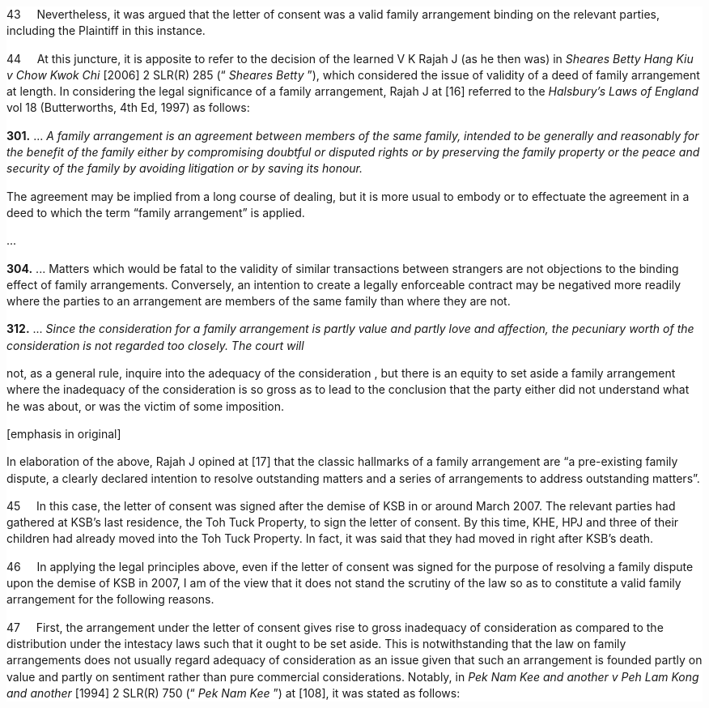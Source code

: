 43     Nevertheless, it was argued that the letter of consent was a valid family arrangement binding on the relevant parties, including the Plaintiff in this instance. 

44     At this juncture, it is apposite to refer to the decision of the learned V K Rajah J (as he then was) in _Sheares Betty Hang Kiu v Chow Kwok Chi_ <span class="citation">[2006] 2 SLR(R) 285</span> (“ _Sheares Betty_ ”), which considered the issue of validity of a deed of family arrangement at length. In considering the legal significance of a family arrangement, Rajah J at [16] referred to the _Halsbury’s Laws of England_ vol 18 (Butterworths, 4th Ed, 1997) as follows: 

**301.** ... _A family arrangement is an agreement between members of the same family, intended to be generally and reasonably for the benefit of the family either by compromising doubtful or disputed rights or by preserving the family property or the peace and security of the family by avoiding litigation or by saving its honour._ 

 The agreement may be implied from a long course of dealing, but it is more usual to embody or to effectuate the agreement in a deed to which the term “family arrangement” is applied. 

 ... 

**304.** ... Matters which would be fatal to the validity of similar transactions between strangers are not objections to the binding effect of family arrangements. Conversely, an intention to create a legally enforceable contract may be negatived more readily where the parties to an arrangement are members of the same family than where they are not. 

**312.** ... _Since the consideration for a family arrangement is partly value and partly love and affection, the pecuniary worth of the consideration is not regarded too closely. The court will_ 


 not, as a general rule, inquire into the adequacy of the consideration , but there is an equity to set aside a family arrangement where the inadequacy of the consideration is so gross as to lead to the conclusion that the party either did not understand what he was about, or was the victim of some imposition. 

 [emphasis in original] 

In elaboration of the above, Rajah J opined at [17] that the classic hallmarks of a family arrangement are “a pre-existing family dispute, a clearly declared intention to resolve outstanding matters and a series of arrangements to address outstanding matters”. 

45     In this case, the letter of consent was signed after the demise of KSB in or around March 2007. The relevant parties had gathered at KSB’s last residence, the Toh Tuck Property, to sign the letter of consent. By this time, KHE, HPJ and three of their children had already moved into the Toh Tuck Property. In fact, it was said that they had moved in right after KSB’s death. 

46     In applying the legal principles above, even if the letter of consent was signed for the purpose of resolving a family dispute upon the demise of KSB in 2007, I am of the view that it does not stand the scrutiny of the law so as to constitute a valid family arrangement for the following reasons. 

47     First, the arrangement under the letter of consent gives rise to gross inadequacy of consideration as compared to the distribution under the intestacy laws such that it ought to be set aside. This is notwithstanding that the law on family arrangements does not usually regard adequacy of consideration as an issue given that such an arrangement is founded partly on value and partly on sentiment rather than pure commercial considerations. Notably, in _Pek Nam Kee and another v Peh Lam Kong and another_ <span class="citation">[1994] 2 SLR(R) 750</span> (“ _Pek Nam Kee_ ”) at [108], it was stated as follows: 
